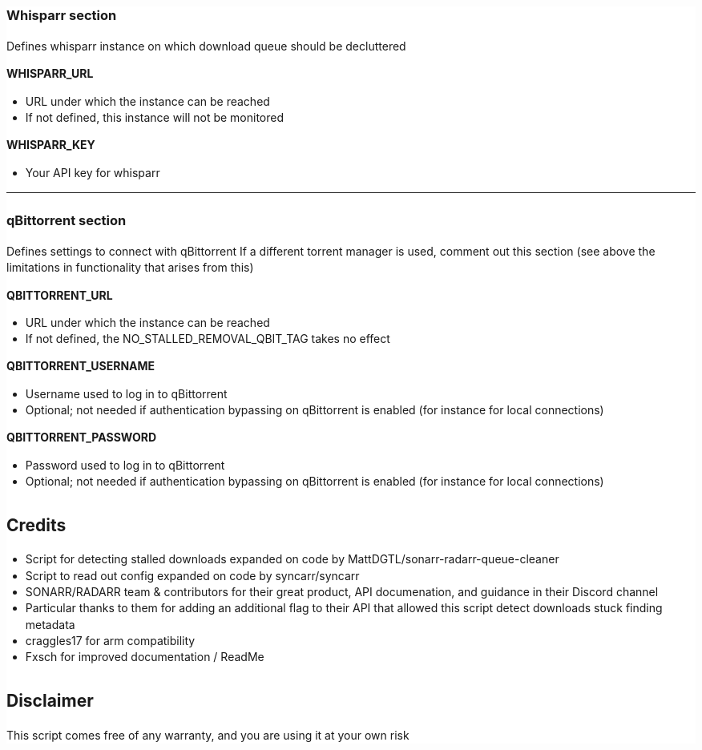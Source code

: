 ### **Whisparr section**

Defines whisparr instance on which download queue should be decluttered

**WHISPARR_URL**

-   URL under which the instance can be reached
-   If not defined, this instance will not be monitored

**WHISPARR_KEY**

-   Your API key for whisparr

---

### **qBittorrent section**

Defines settings to connect with qBittorrent
If a different torrent manager is used, comment out this section (see above the limitations in functionality that arises from this)

**QBITTORRENT_URL**

-   URL under which the instance can be reached
-   If not defined, the NO_STALLED_REMOVAL_QBIT_TAG takes no effect

**QBITTORRENT_USERNAME**

-   Username used to log in to qBittorrent
-   Optional; not needed if authentication bypassing on qBittorrent is enabled (for instance for local connections)

**QBITTORRENT_PASSWORD**

-   Password used to log in to qBittorrent
-   Optional; not needed if authentication bypassing on qBittorrent is enabled (for instance for local connections)

## Credits

-   Script for detecting stalled downloads expanded on code by MattDGTL/sonarr-radarr-queue-cleaner
-   Script to read out config expanded on code by syncarr/syncarr
-   SONARR/RADARR team & contributors for their great product, API documenation, and guidance in their Discord channel
-   Particular thanks to them for adding an additional flag to their API that allowed this script detect downloads stuck finding metadata
-   craggles17 for arm compatibility
-   Fxsch for improved documentation / ReadMe

## Disclaimer

This script comes free of any warranty, and you are using it at your own risk
